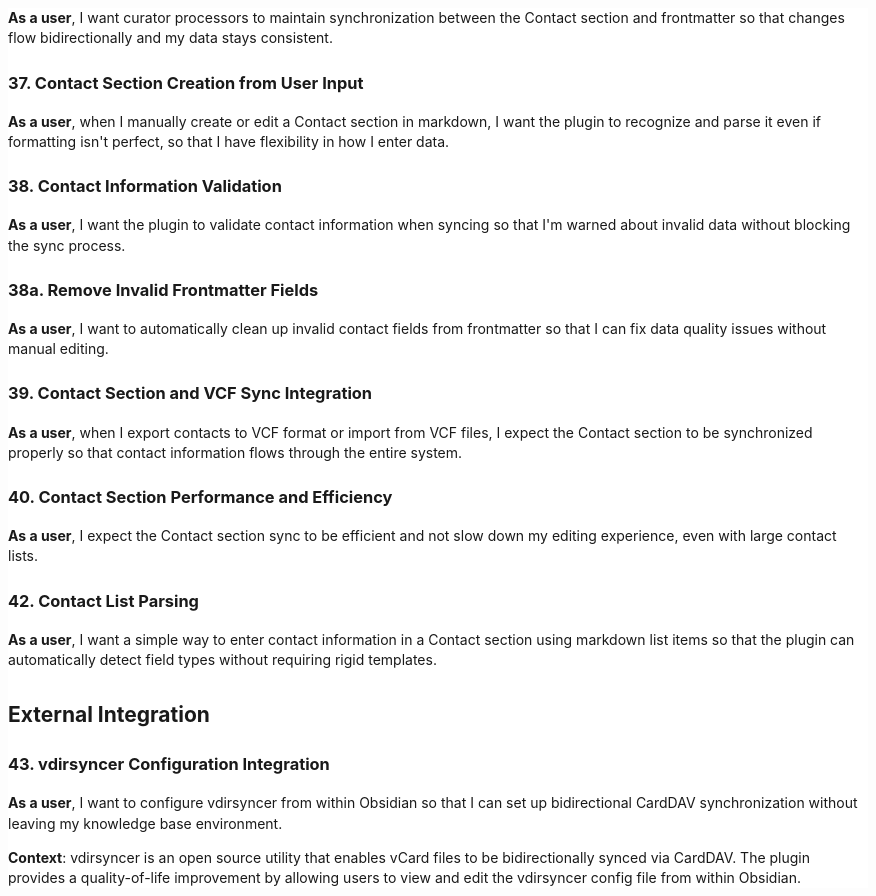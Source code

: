 **As a user**, I want curator processors to maintain synchronization between the Contact section and frontmatter so that changes flow bidirectionally and my data stays consistent.

### 37. Contact Section Creation from User Input

**As a user**, when I manually create or edit a Contact section in markdown, I want the plugin to recognize and parse it even if formatting isn't perfect, so that I have flexibility in how I enter data.

### 38. Contact Information Validation

**As a user**, I want the plugin to validate contact information when syncing so that I'm warned about invalid data without blocking the sync process.

### 38a. Remove Invalid Frontmatter Fields

**As a user**, I want to automatically clean up invalid contact fields from frontmatter so that I can fix data quality issues without manual editing.

### 39. Contact Section and VCF Sync Integration

**As a user**, when I export contacts to VCF format or import from VCF files, I expect the Contact section to be synchronized properly so that contact information flows through the entire system.

### 40. Contact Section Performance and Efficiency

**As a user**, I expect the Contact section sync to be efficient and not slow down my editing experience, even with large contact lists.

### 42. Contact List Parsing

**As a user**, I want a simple way to enter contact information in a Contact section using markdown list items so that the plugin can automatically detect field types without requiring rigid templates.

## External Integration

### 43. vdirsyncer Configuration Integration

**As a user**, I want to configure vdirsyncer from within Obsidian so that I can set up bidirectional CardDAV synchronization without leaving my knowledge base environment.

**Context**: vdirsyncer is an open source utility that enables vCard files to be bidirectionally synced via CardDAV. The plugin provides a quality-of-life improvement by allowing users to view and edit the vdirsyncer config file from within Obsidian.
